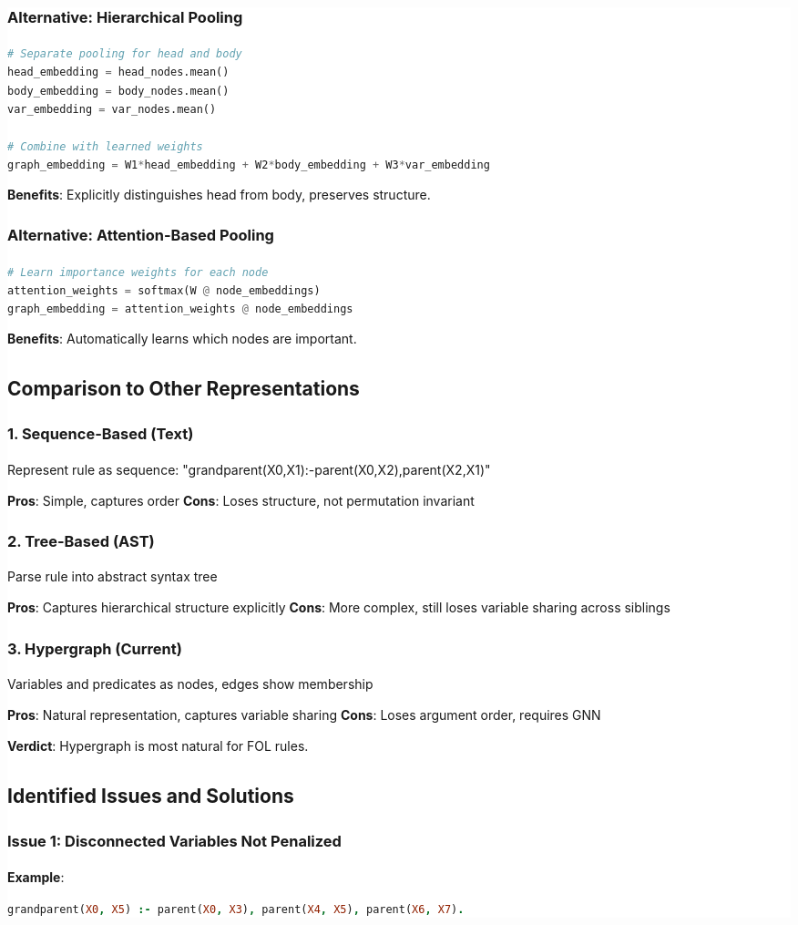 ### Alternative: Hierarchical Pooling
```python
# Separate pooling for head and body
head_embedding = head_nodes.mean()
body_embedding = body_nodes.mean()
var_embedding = var_nodes.mean()

# Combine with learned weights
graph_embedding = W1*head_embedding + W2*body_embedding + W3*var_embedding
```

**Benefits**: Explicitly distinguishes head from body, preserves structure.

### Alternative: Attention-Based Pooling
```python
# Learn importance weights for each node
attention_weights = softmax(W @ node_embeddings)
graph_embedding = attention_weights @ node_embeddings
```

**Benefits**: Automatically learns which nodes are important.

## Comparison to Other Representations

### 1. Sequence-Based (Text)
Represent rule as sequence: "grandparent(X0,X1):-parent(X0,X2),parent(X2,X1)"

**Pros**: Simple, captures order
**Cons**: Loses structure, not permutation invariant

### 2. Tree-Based (AST)
Parse rule into abstract syntax tree

**Pros**: Captures hierarchical structure explicitly
**Cons**: More complex, still loses variable sharing across siblings

### 3. Hypergraph (Current)
Variables and predicates as nodes, edges show membership

**Pros**: Natural representation, captures variable sharing
**Cons**: Loses argument order, requires GNN

**Verdict**: Hypergraph is most natural for FOL rules.

## Identified Issues and Solutions

### Issue 1: Disconnected Variables Not Penalized

**Example**:
```prolog
grandparent(X0, X5) :- parent(X0, X3), parent(X4, X5), parent(X6, X7).
```
